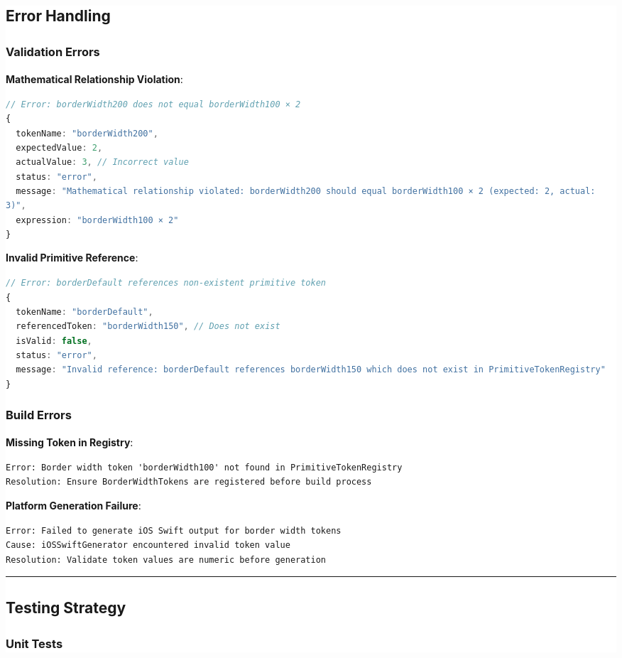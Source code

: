 
## Error Handling

### Validation Errors

**Mathematical Relationship Violation**:
```typescript
// Error: borderWidth200 does not equal borderWidth100 × 2
{
  tokenName: "borderWidth200",
  expectedValue: 2,
  actualValue: 3, // Incorrect value
  status: "error",
  message: "Mathematical relationship violated: borderWidth200 should equal borderWidth100 × 2 (expected: 2, actual: 3)",
  expression: "borderWidth100 × 2"
}
```

**Invalid Primitive Reference**:
```typescript
// Error: borderDefault references non-existent primitive token
{
  tokenName: "borderDefault",
  referencedToken: "borderWidth150", // Does not exist
  isValid: false,
  status: "error",
  message: "Invalid reference: borderDefault references borderWidth150 which does not exist in PrimitiveTokenRegistry"
}
```

### Build Errors

**Missing Token in Registry**:
```
Error: Border width token 'borderWidth100' not found in PrimitiveTokenRegistry
Resolution: Ensure BorderWidthTokens are registered before build process
```

**Platform Generation Failure**:
```
Error: Failed to generate iOS Swift output for border width tokens
Cause: iOSSwiftGenerator encountered invalid token value
Resolution: Validate token values are numeric before generation
```

---

## Testing Strategy

### Unit Tests
